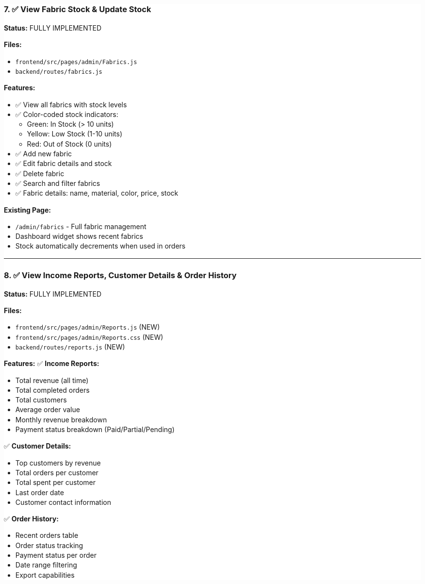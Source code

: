 
### 7. ✅ View Fabric Stock & Update Stock
**Status:** FULLY IMPLEMENTED

**Files:**
- `frontend/src/pages/admin/Fabrics.js`
- `backend/routes/fabrics.js`

**Features:**
- ✅ View all fabrics with stock levels
- ✅ Color-coded stock indicators:
  - Green: In Stock (> 10 units)
  - Yellow: Low Stock (1-10 units)
  - Red: Out of Stock (0 units)
- ✅ Add new fabric
- ✅ Edit fabric details and stock
- ✅ Delete fabric
- ✅ Search and filter fabrics
- ✅ Fabric details: name, material, color, price, stock

**Existing Page:**
- `/admin/fabrics` - Full fabric management
- Dashboard widget shows recent fabrics
- Stock automatically decrements when used in orders

---

### 8. ✅ View Income Reports, Customer Details & Order History
**Status:** FULLY IMPLEMENTED

**Files:**
- `frontend/src/pages/admin/Reports.js` (NEW)
- `frontend/src/pages/admin/Reports.css` (NEW)
- `backend/routes/reports.js` (NEW)

**Features:**
✅ **Income Reports:**
- Total revenue (all time)
- Total completed orders
- Total customers
- Average order value
- Monthly revenue breakdown
- Payment status breakdown (Paid/Partial/Pending)

✅ **Customer Details:**
- Top customers by revenue
- Total orders per customer
- Total spent per customer
- Last order date
- Customer contact information

✅ **Order History:**
- Recent orders table
- Order status tracking
- Payment status per order
- Date range filtering
- Export capabilities
